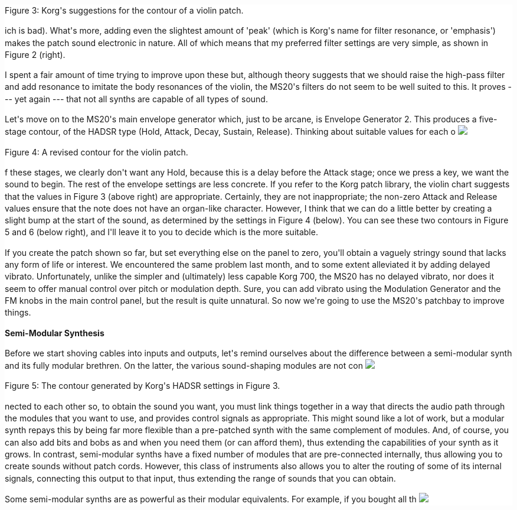 Figure 3: Korg's suggestions for the contour of a violin patch.

ich is bad). What's more, adding even the slightest amount of 'peak' (which is Korg's name for filter resonance, or 'emphasis') makes the patch sound electronic in nature. All of which means that my preferred filter settings are very simple, as shown in Figure 2 (right).

I spent a fair amount of time trying to improve upon these but, although theory suggests that we should raise the high-pass filter and add resonance to imitate the body resonances of the violin, the MS20's filters do not seem to be well suited to this. It proves --- yet again --- that not all synths are capable of all types of sound.

Let's move on to the MS20's main envelope generator which, just to be arcane, is Envelope Generator 2\. This produces a five-stage contour, of the HADSR type (Hold, Attack, Decay, Sustain, Release). Thinking about suitable values for each o
[![](http://media.soundonsound.com/sos/jun03/images/fig04ms20violinhadsrg.s.gif)][5]

Figure 4: A revised contour for the violin patch.

f these stages, we clearly don't want any Hold, because this is a delay before the Attack stage; once we press a key, we want the sound to begin. The rest of the envelope settings are less concrete. If you refer to the Korg patch library, the violin chart suggests that the values in Figure 3 (above right) are appropriate. Certainly, they are not inappropriate; the non-zero Attack and Release values ensure that the note does not have an organ-like character. However, I think that we can do a little better by creating a slight bump at the start of the sound, as determined by the settings in Figure 4 (below). You can see these two contours in Figure 5 and 6 (below right), and I'll leave it to you to decide which is the more suitable.

If you create the patch shown so far, but set everything else on the panel to zero, you'll obtain a vaguely stringy sound that lacks any form of life or interest. We encountered the same problem last month, and to some extent alleviated it by adding delayed vibrato. Unfortunately, unlike the simpler and (ultimately) less capable Korg 700, the MS20 has no delayed vibrato, nor does it seem to offer manual control over pitch or modulation depth. Sure, you can add vibrato using the Modulation Generator and the FM knobs in the main control panel, but the result is quite unnatural. So now we're going to use the MS20's patchbay to improve things.

**Semi-Modular Synthesis**

Before we start shoving cables into inputs and outputs, let's remind ourselves about the difference between a semi-modular synth and its fully modular brethren. On the latter, the various sound-shaping modules are not con
[![](http://media.soundonsound.com/sos/jun03/images/fig05korgshadsrcontour.s.gif)][6]

Figure 5: The contour generated by Korg's HADSR settings in Figure 3\.

nected to each other so, to obtain the sound you want, you must link things together in a way that directs the audio path through the modules that you want to use, and provides control signals as appropriate. This might sound like a lot of work, but a modular synth repays this by being far more flexible than a pre-patched synth with the same complement of modules. And, of course, you can also add bits and bobs as and when you need them (or can afford them), thus extending the capabilities of your synth as it grows. In contrast, semi-modular synths have a fixed number of modules that are pre-connected internally, thus allowing you to create sounds without patch cords. However, this class of instruments also allows you to alter the routing of some of its internal signals, connecting this output to that input, thus extending the range of sounds that you can obtain.

Some semi-modular synths are as powerful as their modular equivalents. For example, if you bought all th
[![](http://media.soundonsound.com/sos/jun03/images/fig06gshadsrcontour.s.gif)][7]


[0]: http://www.soundonsound.com/sos/Jun03/articles/synthsecrets50.asp
[1]: /search?url=%2Fsearch&Keyword=%22synth+secrets%22&Words=All&Summary=Yes
[2]: http://media.soundonsound.com/sos/jun03/images/fig01ms20violinoscs.l.gif
[3]: http://media.soundonsound.com/sos/jun03/images/fig02ms20violinvcfs.l.gif
[4]: http://media.soundonsound.com/sos/jun03/images/fig03ms20violinhadsrk.l.gif
[5]: http://media.soundonsound.com/sos/jun03/images/fig04ms20violinhadsrg.l.gif
[6]: http://media.soundonsound.com/sos/jun03/images/fig05korgshadsrcontour.l.gif
[7]: http://media.soundonsound.com/sos/jun03/images/fig06gshadsrcontour.l.gif
[8]: http://media.soundonsound.com/sos/jun03/images/fig07delayedvibrato.l.gif
[9]: http://media.soundonsound.com/sos/jun03/images/fig08ms20violinmodulatn.l.gif
[10]: http://media.soundonsound.com/sos/jun03/images/fig09hasrcontour.l.gif
[11]: http://media.soundonsound.com/sos/jun03/images/fig10ms20violinfilttrack.l.gif
[12]: http://media.soundonsound.com/sos/jun03/images/fig11ms20violinpitchbend.l.gif
[13]: http://media.soundonsound.com/sos/jun03/images/fig12ms20violin.l.gif
[14]: http://media.soundonsound.com/sos/jun03/images/fig13sorceror.l.gif
[15]: http://media.soundonsound.com/sos/jun03/images/fig14sorceroraudio.l.gif
[16]: http://media.soundonsound.com/sos/jun03/images/fig15overallvspectrum.l.gif
[17]: http://media.soundonsound.com/sos/jun03/images/fig16asfrequencyresponse.l.gif
[18]: http://media.soundonsound.com/sos/jun03/images/fig17sorcerorcvs.l.gif
[19]: http://media.soundonsound.com/sos/jun03/images/fig18sorcerorviolin.l.gif
[20]: http://media.soundonsound.com/sos/jun03/images/dth=
[21]: http://www.soundonsound.com
